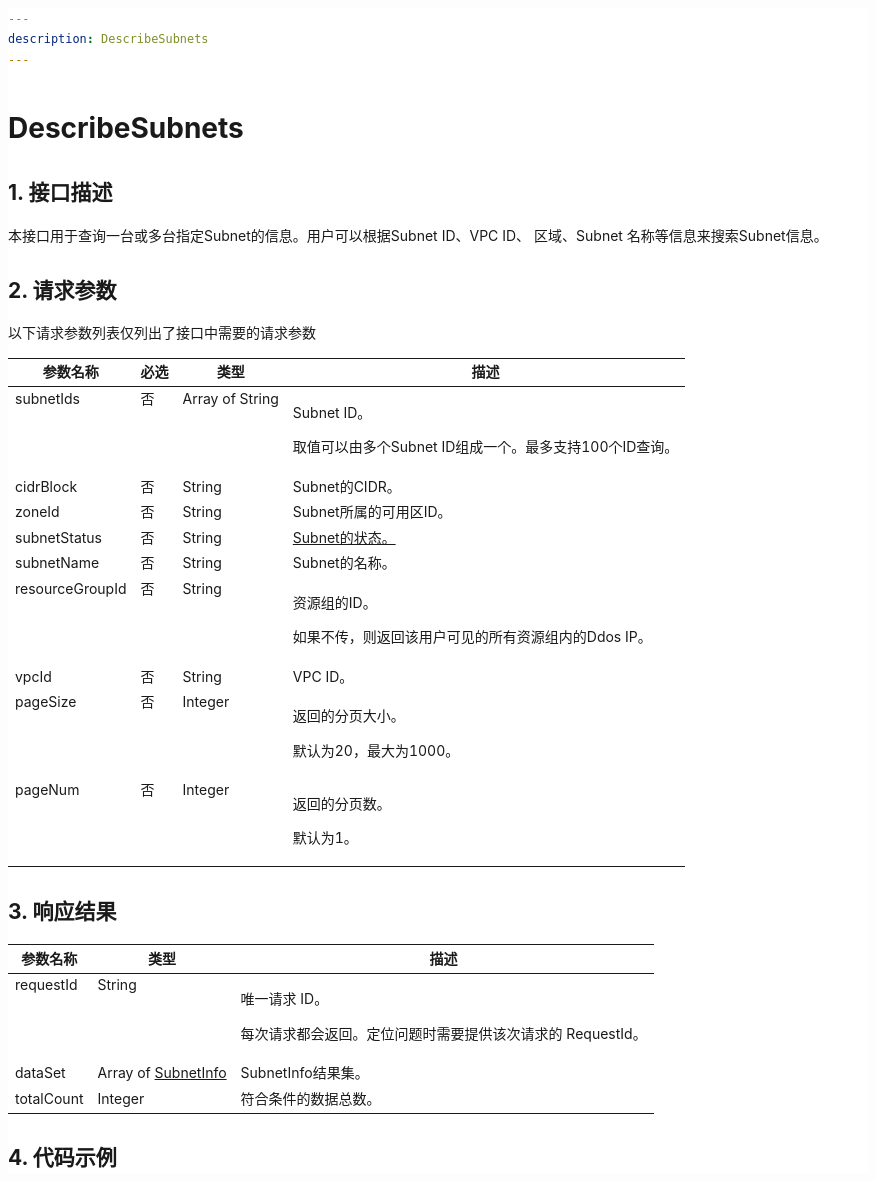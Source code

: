 ```yaml
---
description: DescribeSubnets
---
```


# DescribeSubnets

## 1. 接口描述

本接口用于查询一台或多台指定Subnet的信息。用户可以根据Subnet ID、VPC ID、 区域、Subnet 名称等信息来搜索Subnet信息。



## 2. 请求参数

以下请求参数列表仅列出了接口中需要的请求参数

| 参数名称            | 必选 | 类型              | 描述                                                         |
| --------------- | -- | --------------- | ---------------------------------------------------------- |
| subnetIds       | 否  | Array of String | <p>Subnet ID。</p><p>取值可以由多个Subnet ID组成一个。最多支持100个ID查询。</p> |
| cidrBlock       | 否  | String          | Subnet的CIDR。                                               |
| zoneId          | 否  | String          | Subnet所属的可用区ID。                                            |
| subnetStatus    | 否  | String          | [Subnet的状态。](../datastructure.md#subnetstatus)             |
| subnetName      | 否  | String          | Subnet的名称。                                                 |
| resourceGroupId | 否  | String          | <p>资源组的ID。</p><p>如果不传，则返回该用户可见的所有资源组内的Ddos IP。</p>         |
| vpcId           | 否  | String          | VPC ID。                                                    |
| pageSize        | 否  | Integer         | <p>返回的分页大小。</p><p>默认为20，最大为1000。</p>                       |
| pageNum         | 否  | Integer         | <p>返回的分页数。</p><p>默认为1。</p>                                 |



## 3. 响应结果

| 参数名称       | 类型                                                    | 描述                                                       |
| ---------- | ----------------------------------------------------- | -------------------------------------------------------- |
| requestId  | String                                                | <p>唯一请求 ID。</p><p>每次请求都会返回。定位问题时需要提供该次请求的 RequestId。</p> |
| dataSet    | Array of [SubnetInfo](../datastructure.md#subnetinfo) | SubnetInfo结果集。                                           |
| totalCount | Integer                                               | 符合条件的数据总数。                                               |



## 4. 代码示例

